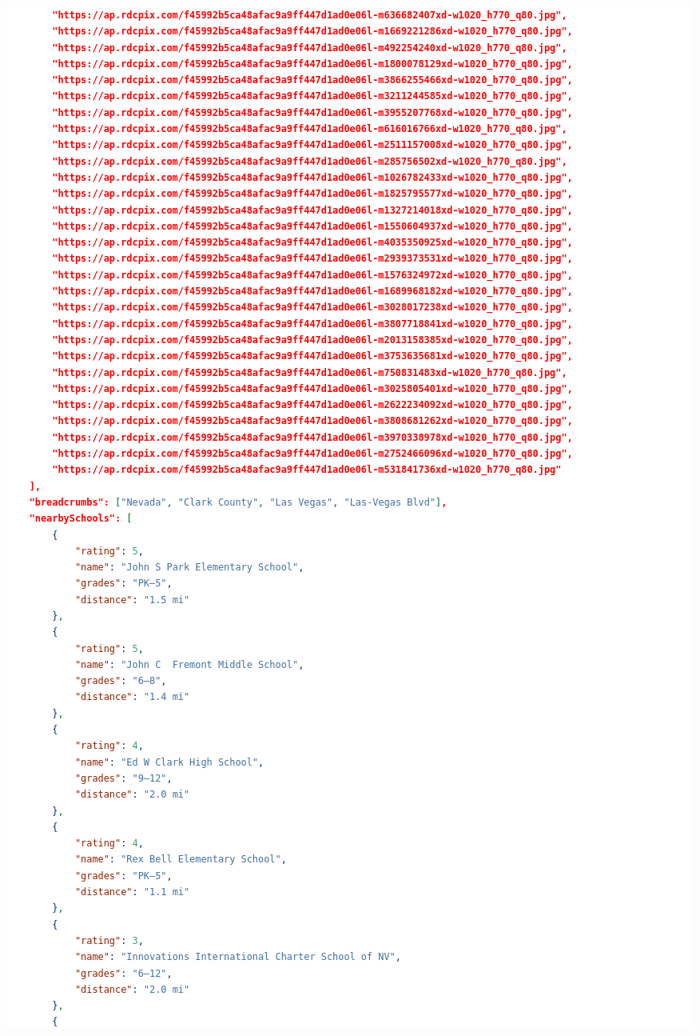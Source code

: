 ```json
        "https://ap.rdcpix.com/f45992b5ca48afac9a9ff447d1ad0e06l-m636682407xd-w1020_h770_q80.jpg",
        "https://ap.rdcpix.com/f45992b5ca48afac9a9ff447d1ad0e06l-m1669221286xd-w1020_h770_q80.jpg",
        "https://ap.rdcpix.com/f45992b5ca48afac9a9ff447d1ad0e06l-m492254240xd-w1020_h770_q80.jpg",
        "https://ap.rdcpix.com/f45992b5ca48afac9a9ff447d1ad0e06l-m1800078129xd-w1020_h770_q80.jpg",
        "https://ap.rdcpix.com/f45992b5ca48afac9a9ff447d1ad0e06l-m3866255466xd-w1020_h770_q80.jpg",
        "https://ap.rdcpix.com/f45992b5ca48afac9a9ff447d1ad0e06l-m3211244585xd-w1020_h770_q80.jpg",
        "https://ap.rdcpix.com/f45992b5ca48afac9a9ff447d1ad0e06l-m3955207768xd-w1020_h770_q80.jpg",
        "https://ap.rdcpix.com/f45992b5ca48afac9a9ff447d1ad0e06l-m616016766xd-w1020_h770_q80.jpg",
        "https://ap.rdcpix.com/f45992b5ca48afac9a9ff447d1ad0e06l-m2511157008xd-w1020_h770_q80.jpg",
        "https://ap.rdcpix.com/f45992b5ca48afac9a9ff447d1ad0e06l-m285756502xd-w1020_h770_q80.jpg",
        "https://ap.rdcpix.com/f45992b5ca48afac9a9ff447d1ad0e06l-m1026782433xd-w1020_h770_q80.jpg",
        "https://ap.rdcpix.com/f45992b5ca48afac9a9ff447d1ad0e06l-m1825795577xd-w1020_h770_q80.jpg",
        "https://ap.rdcpix.com/f45992b5ca48afac9a9ff447d1ad0e06l-m1327214018xd-w1020_h770_q80.jpg",
        "https://ap.rdcpix.com/f45992b5ca48afac9a9ff447d1ad0e06l-m1550604937xd-w1020_h770_q80.jpg",
        "https://ap.rdcpix.com/f45992b5ca48afac9a9ff447d1ad0e06l-m4035350925xd-w1020_h770_q80.jpg",
        "https://ap.rdcpix.com/f45992b5ca48afac9a9ff447d1ad0e06l-m2939373531xd-w1020_h770_q80.jpg",
        "https://ap.rdcpix.com/f45992b5ca48afac9a9ff447d1ad0e06l-m1576324972xd-w1020_h770_q80.jpg",
        "https://ap.rdcpix.com/f45992b5ca48afac9a9ff447d1ad0e06l-m1689968182xd-w1020_h770_q80.jpg",
        "https://ap.rdcpix.com/f45992b5ca48afac9a9ff447d1ad0e06l-m3028017238xd-w1020_h770_q80.jpg",
        "https://ap.rdcpix.com/f45992b5ca48afac9a9ff447d1ad0e06l-m3807718841xd-w1020_h770_q80.jpg",
        "https://ap.rdcpix.com/f45992b5ca48afac9a9ff447d1ad0e06l-m2013158385xd-w1020_h770_q80.jpg",
        "https://ap.rdcpix.com/f45992b5ca48afac9a9ff447d1ad0e06l-m3753635681xd-w1020_h770_q80.jpg",
        "https://ap.rdcpix.com/f45992b5ca48afac9a9ff447d1ad0e06l-m750831483xd-w1020_h770_q80.jpg",
        "https://ap.rdcpix.com/f45992b5ca48afac9a9ff447d1ad0e06l-m3025805401xd-w1020_h770_q80.jpg",
        "https://ap.rdcpix.com/f45992b5ca48afac9a9ff447d1ad0e06l-m2622234092xd-w1020_h770_q80.jpg",
        "https://ap.rdcpix.com/f45992b5ca48afac9a9ff447d1ad0e06l-m3808681262xd-w1020_h770_q80.jpg",
        "https://ap.rdcpix.com/f45992b5ca48afac9a9ff447d1ad0e06l-m3970338978xd-w1020_h770_q80.jpg",
        "https://ap.rdcpix.com/f45992b5ca48afac9a9ff447d1ad0e06l-m2752466096xd-w1020_h770_q80.jpg",
        "https://ap.rdcpix.com/f45992b5ca48afac9a9ff447d1ad0e06l-m531841736xd-w1020_h770_q80.jpg"
    ],
    "breadcrumbs": ["Nevada", "Clark County", "Las Vegas", "Las-Vegas Blvd"],
    "nearbySchools": [
        {
            "rating": 5,
            "name": "John S Park Elementary School",
            "grades": "PK–5",
            "distance": "1.5 mi"
        },
        {
            "rating": 5,
            "name": "John C  Fremont Middle School",
            "grades": "6–8",
            "distance": "1.4 mi"
        },
        {
            "rating": 4,
            "name": "Ed W Clark High School",
            "grades": "9–12",
            "distance": "2.0 mi"
        },
        {
            "rating": 4,
            "name": "Rex Bell Elementary School",
            "grades": "PK–5",
            "distance": "1.1 mi"
        },
        {
            "rating": 3,
            "name": "Innovations International Charter School of NV",
            "grades": "6–12",
            "distance": "2.0 mi"
        },
        {
```